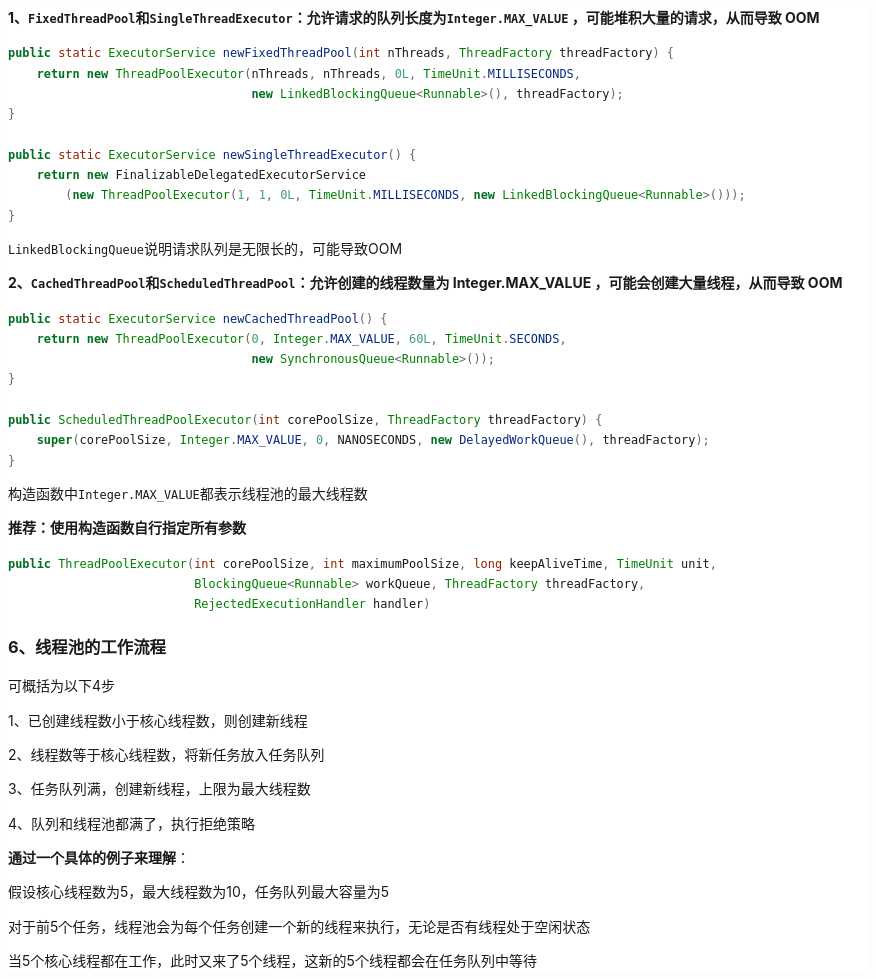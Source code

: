 **1、`FixedThreadPool`和`SingleThreadExecutor`：允许请求的队列长度为`Integer.MAX_VALUE` ，可能堆积大量的请求，从而导致 OOM**

```java
public static ExecutorService newFixedThreadPool(int nThreads, ThreadFactory threadFactory) {
    return new ThreadPoolExecutor(nThreads, nThreads, 0L, TimeUnit.MILLISECONDS,
                                  new LinkedBlockingQueue<Runnable>(), threadFactory);
}

public static ExecutorService newSingleThreadExecutor() {
    return new FinalizableDelegatedExecutorService
        (new ThreadPoolExecutor(1, 1, 0L, TimeUnit.MILLISECONDS, new LinkedBlockingQueue<Runnable>()));
}
```

`LinkedBlockingQueue`说明请求队列是无限长的，可能导致OOM

**2、`CachedThreadPool`和`ScheduledThreadPool`：允许创建的线程数量为 Integer.MAX_VALUE ，可能会创建大量线程，从而导致 OOM**

```java
public static ExecutorService newCachedThreadPool() {
    return new ThreadPoolExecutor(0, Integer.MAX_VALUE, 60L, TimeUnit.SECONDS,
                                  new SynchronousQueue<Runnable>());
}

public ScheduledThreadPoolExecutor(int corePoolSize, ThreadFactory threadFactory) {
    super(corePoolSize, Integer.MAX_VALUE, 0, NANOSECONDS, new DelayedWorkQueue(), threadFactory);
}
```

构造函数中`Integer.MAX_VALUE`都表示线程池的最大线程数

**推荐：使用构造函数自行指定所有参数**

```java
public ThreadPoolExecutor(int corePoolSize, int maximumPoolSize, long keepAliveTime, TimeUnit unit,
                          BlockingQueue<Runnable> workQueue, ThreadFactory threadFactory,
                          RejectedExecutionHandler handler)
```

### 6、线程池的工作流程

可概括为以下4步

1、已创建线程数小于核心线程数，则创建新线程

2、线程数等于核心线程数，将新任务放入任务队列

3、任务队列满，创建新线程，上限为最大线程数

4、队列和线程池都满了，执行拒绝策略

**通过一个具体的例子来理解**：

假设核心线程数为5，最大线程数为10，任务队列最大容量为5

对于前5个任务，线程池会为每个任务创建一个新的线程来执行，无论是否有线程处于空闲状态

当5个核心线程都在工作，此时又来了5个线程，这新的5个线程都会在任务队列中等待
